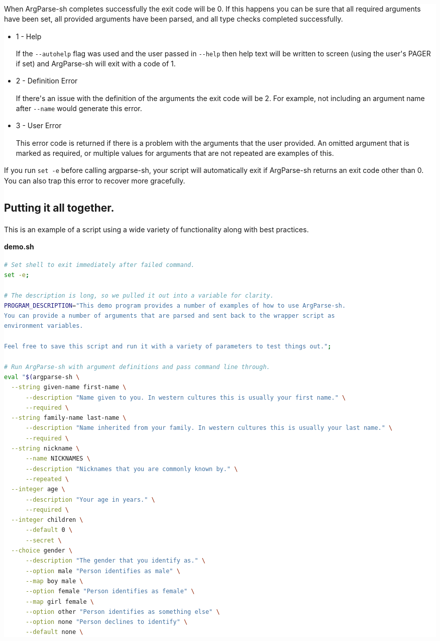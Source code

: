   When ArgParse-sh completes successfully the exit code will be 0. If this happens you can be sure
  that all required arguments have been set, all provided arguments have been parsed, and all type
  checks completed successfully.

- 1 - Help

  If the `--autohelp` flag was used and the user passed in `--help` then help text will be written
  to screen (using the user's PAGER if set) and ArgParse-sh will exit with a code of 1.

- 2 - Definition Error

  If there's an issue with the definition of the arguments the exit code will be 2. For example,
  not including an argument name after `--name` would generate this error.

- 3 - User Error

  This error code is returned if there is a problem with the arguments that the user provided. An
  omitted argument that is marked as required, or multiple values for arguments that are not
  repeated are examples of this.

If you run `set -e` before calling argparse-sh, your script will automatically exit if ArgParse-sh
returns an exit code other than 0. You can also trap this error to recover more gracefully.

## Putting it all together.

This is an example of a script using a wide variety of functionality along with best practices.

**demo.sh**

```sh
# Set shell to exit immediately after failed command.
set -e;

# The description is long, so we pulled it out into a variable for clarity.
PROGRAM_DESCRIPTION="This demo program provides a number of examples of how to use ArgParse-sh.
You can provide a number of arguments that are parsed and sent back to the wrapper script as
environment variables.

Feel free to save this script and run it with a variety of parameters to test things out.";

# Run ArgParse-sh with argument definitions and pass command line through.
eval "$(argparse-sh \
  --string given-name first-name \
      --description "Name given to you. In western cultures this is usually your first name." \
      --required \
  --string family-name last-name \
      --description "Name inherited from your family. In western cultures this is usually your last name." \
      --required \
  --string nickname \
      --name NICKNAMES \
      --description "Nicknames that you are commonly known by." \
      --repeated \
  --integer age \
      --description "Your age in years." \
      --required \
  --integer children \
      --default 0 \
      --secret \
  --choice gender \
      --description "The gender that you identify as." \
      --option male "Person identifies as male" \
      --map boy male \
      --option female "Person identifies as female" \
      --map girl female \
      --option other "Person identifies as something else" \
      --option none "Person declines to identify" \
      --default none \
```